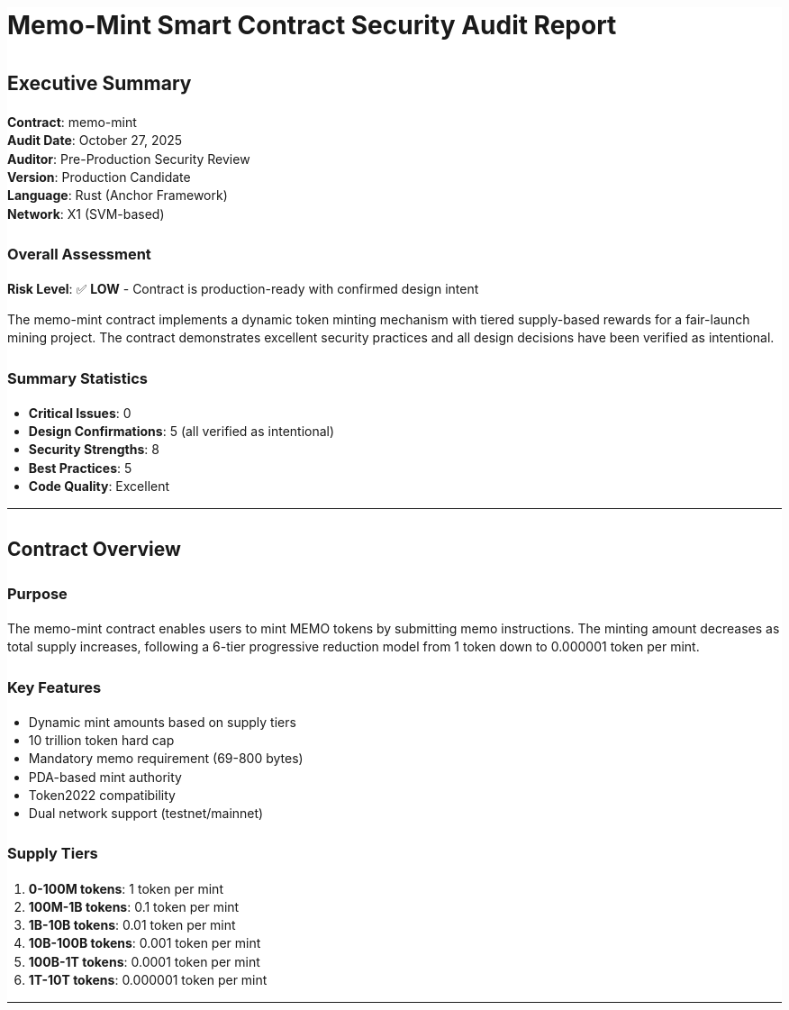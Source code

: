 # Memo-Mint Smart Contract Security Audit Report

## Executive Summary

**Contract**: memo-mint  
**Audit Date**: October 27, 2025  
**Auditor**: Pre-Production Security Review  
**Version**: Production Candidate  
**Language**: Rust (Anchor Framework)  
**Network**: X1 (SVM-based)

### Overall Assessment

**Risk Level**: ✅ **LOW** - Contract is production-ready with confirmed design intent

The memo-mint contract implements a dynamic token minting mechanism with tiered supply-based rewards for a fair-launch mining project. The contract demonstrates excellent security practices and all design decisions have been verified as intentional.

### Summary Statistics

- **Critical Issues**: 0
- **Design Confirmations**: 5 (all verified as intentional)
- **Security Strengths**: 8
- **Best Practices**: 5
- **Code Quality**: Excellent

---

## Contract Overview

### Purpose
The memo-mint contract enables users to mint MEMO tokens by submitting memo instructions. The minting amount decreases as total supply increases, following a 6-tier progressive reduction model from 1 token down to 0.000001 token per mint.

### Key Features
- Dynamic mint amounts based on supply tiers
- 10 trillion token hard cap
- Mandatory memo requirement (69-800 bytes)
- PDA-based mint authority
- Token2022 compatibility
- Dual network support (testnet/mainnet)

### Supply Tiers
1. **0-100M tokens**: 1 token per mint
2. **100M-1B tokens**: 0.1 token per mint
3. **1B-10B tokens**: 0.01 token per mint
4. **10B-100B tokens**: 0.001 token per mint
5. **100B-1T tokens**: 0.0001 token per mint
6. **1T-10T tokens**: 0.000001 token per mint

---